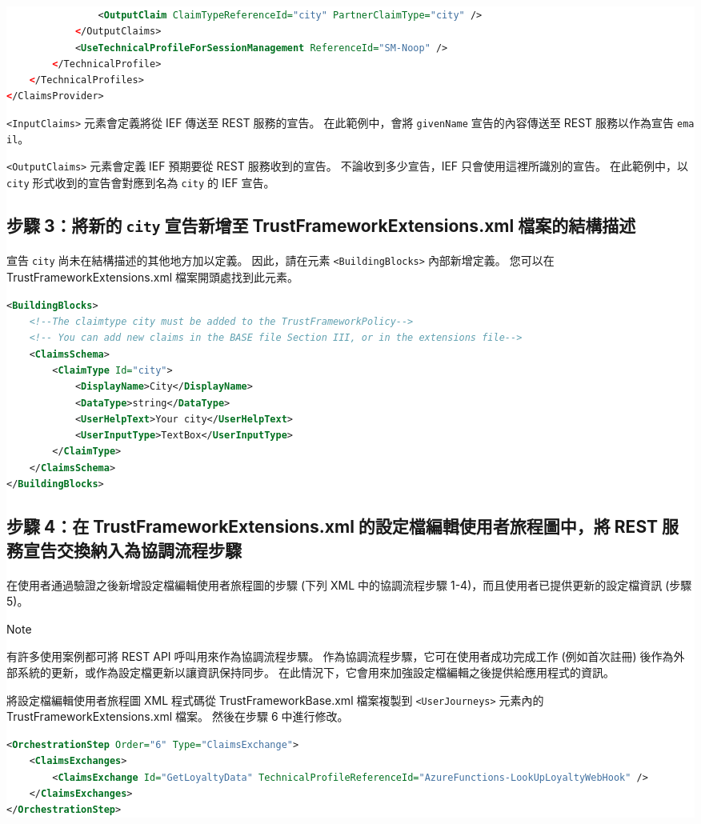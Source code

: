 ```XML
                <OutputClaim ClaimTypeReferenceId="city" PartnerClaimType="city" />
            </OutputClaims>
            <UseTechnicalProfileForSessionManagement ReferenceId="SM-Noop" />
        </TechnicalProfile>
    </TechnicalProfiles>
</ClaimsProvider>
```

`<InputClaims>` 元素會定義將從 IEF 傳送至 REST 服務的宣告。 在此範例中，會將 `givenName` 宣告的內容傳送至 REST 服務以作為宣告 `email`。  

`<OutputClaims>` 元素會定義 IEF 預期要從 REST 服務收到的宣告。 不論收到多少宣告，IEF 只會使用這裡所識別的宣告。 在此範例中，以 `city` 形式收到的宣告會對應到名為 `city` 的 IEF 宣告。

## <a name="step-3-add-the-new-claim-city-to-the-schema-of-your-trustframeworkextensionsxml-file"></a>步驟 3：將新的 `city` 宣告新增至 TrustFrameworkExtensions.xml 檔案的結構描述

宣告 `city` 尚未在結構描述的其他地方加以定義。 因此，請在元素 `<BuildingBlocks>` 內部新增定義。 您可以在 TrustFrameworkExtensions.xml 檔案開頭處找到此元素。

```XML
<BuildingBlocks>
    <!--The claimtype city must be added to the TrustFrameworkPolicy-->
    <!-- You can add new claims in the BASE file Section III, or in the extensions file-->
    <ClaimsSchema>
        <ClaimType Id="city">
            <DisplayName>City</DisplayName>
            <DataType>string</DataType>
            <UserHelpText>Your city</UserHelpText>
            <UserInputType>TextBox</UserInputType>
        </ClaimType>
    </ClaimsSchema>
</BuildingBlocks>
```

## <a name="step-4-include-the-rest-service-claims-exchange-as-an-orchestration-step-in-your-profile-edit-user-journey-in-trustframeworkextensionsxml"></a>步驟 4：在 TrustFrameworkExtensions.xml 的設定檔編輯使用者旅程圖中，將 REST 服務宣告交換納入為協調流程步驟

在使用者通過驗證之後新增設定檔編輯使用者旅程圖的步驟 (下列 XML 中的協調流程步驟 1-4)，而且使用者已提供更新的設定檔資訊 (步驟 5)。

> [!NOTE]
> 有許多使用案例都可將 REST API 呼叫用來作為協調流程步驟。 作為協調流程步驟，它可在使用者成功完成工作 (例如首次註冊) 後作為外部系統的更新，或作為設定檔更新以讓資訊保持同步。 在此情況下，它會用來加強設定檔編輯之後提供給應用程式的資訊。

將設定檔編輯使用者旅程圖 XML 程式碼從 TrustFrameworkBase.xml 檔案複製到 `<UserJourneys>` 元素內的 TrustFrameworkExtensions.xml 檔案。 然後在步驟 6 中進行修改。

```XML
<OrchestrationStep Order="6" Type="ClaimsExchange">
    <ClaimsExchanges>
        <ClaimsExchange Id="GetLoyaltyData" TechnicalProfileReferenceId="AzureFunctions-LookUpLoyaltyWebHook" />
    </ClaimsExchanges>
</OrchestrationStep>
```
